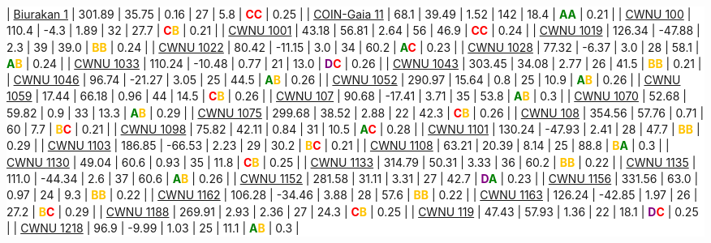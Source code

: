 | [Biurakan 1](/_clusters/biurakan1/) | 301.89 | 35.75 | 0.16 | 27 | 5.8 | <span style="color: red; font-weight: bold;">C</span><span style="color: red; font-weight: bold;">C</span> | 0.25  |
| [COIN-Gaia 11](/_clusters/coingaia11/) | 68.1 | 39.49 | 1.52 | 142 | 18.4 | <span style="color: green; font-weight: bold;">A</span><span style="color: green; font-weight: bold;">A</span> | 0.21  |
| [CWNU 100](/_clusters/cwnu100/) | 110.4 | -4.3 | 1.89 | 32 | 27.7 | <span style="color: red; font-weight: bold;">C</span><span style="color: #FFC300; font-weight: bold;">B</span> | 0.21  |
| [CWNU 1001](/_clusters/cwnu1001/) | 43.18 | 56.81 | 2.64 | 56 | 46.9 | <span style="color: red; font-weight: bold;">C</span><span style="color: red; font-weight: bold;">C</span> | 0.24  |
| [CWNU 1019](/_clusters/cwnu1019/) | 126.34 | -47.88 | 2.3 | 39 | 39.0 | <span style="color: #FFC300; font-weight: bold;">B</span><span style="color: #FFC300; font-weight: bold;">B</span> | 0.24  |
| [CWNU 1022](/_clusters/cwnu1022/) | 80.42 | -11.15 | 3.0 | 34 | 60.2 | <span style="color: green; font-weight: bold;">A</span><span style="color: red; font-weight: bold;">C</span> | 0.23  |
| [CWNU 1028](/_clusters/cwnu1028/) | 77.32 | -6.37 | 3.0 | 28 | 58.1 | <span style="color: green; font-weight: bold;">A</span><span style="color: #FFC300; font-weight: bold;">B</span> | 0.24  |
| [CWNU 1033](/_clusters/cwnu1033/) | 110.24 | -10.48 | 0.77 | 21 | 13.0 | <span style="color: purple; font-weight: bold;">D</span><span style="color: red; font-weight: bold;">C</span> | 0.26  |
| [CWNU 1043](/_clusters/cwnu1043/) | 303.45 | 34.08 | 2.77 | 26 | 41.5 | <span style="color: #FFC300; font-weight: bold;">B</span><span style="color: #FFC300; font-weight: bold;">B</span> | 0.21  |
| [CWNU 1046](/_clusters/cwnu1046/) | 96.74 | -21.27 | 3.05 | 25 | 44.5 | <span style="color: green; font-weight: bold;">A</span><span style="color: #FFC300; font-weight: bold;">B</span> | 0.26  |
| [CWNU 1052](/_clusters/cwnu1052/) | 290.97 | 15.64 | 0.8 | 25 | 10.9 | <span style="color: green; font-weight: bold;">A</span><span style="color: #FFC300; font-weight: bold;">B</span> | 0.26  |
| [CWNU 1059](/_clusters/cwnu1059/) | 17.44 | 66.18 | 0.96 | 44 | 14.5 | <span style="color: red; font-weight: bold;">C</span><span style="color: #FFC300; font-weight: bold;">B</span> | 0.26  |
| [CWNU 107](/_clusters/cwnu107/) | 90.68 | -17.41 | 3.71 | 35 | 53.8 | <span style="color: green; font-weight: bold;">A</span><span style="color: #FFC300; font-weight: bold;">B</span> | 0.3  |
| [CWNU 1070](/_clusters/cwnu1070/) | 52.68 | 59.82 | 0.9 | 33 | 13.3 | <span style="color: green; font-weight: bold;">A</span><span style="color: #FFC300; font-weight: bold;">B</span> | 0.29  |
| [CWNU 1075](/_clusters/cwnu1075/) | 299.68 | 38.52 | 2.88 | 22 | 42.3 | <span style="color: red; font-weight: bold;">C</span><span style="color: #FFC300; font-weight: bold;">B</span> | 0.26  |
| [CWNU 108](/_clusters/cwnu108/) | 354.56 | 57.76 | 0.71 | 60 | 7.7 | <span style="color: #FFC300; font-weight: bold;">B</span><span style="color: red; font-weight: bold;">C</span> | 0.21  |
| [CWNU 1098](/_clusters/cwnu1098/) | 75.82 | 42.11 | 0.84 | 31 | 10.5 | <span style="color: green; font-weight: bold;">A</span><span style="color: red; font-weight: bold;">C</span> | 0.28  |
| [CWNU 1101](/_clusters/cwnu1101/) | 130.24 | -47.93 | 2.41 | 28 | 47.7 | <span style="color: #FFC300; font-weight: bold;">B</span><span style="color: #FFC300; font-weight: bold;">B</span> | 0.29  |
| [CWNU 1103](/_clusters/cwnu1103/) | 186.85 | -66.53 | 2.23 | 29 | 30.2 | <span style="color: #FFC300; font-weight: bold;">B</span><span style="color: red; font-weight: bold;">C</span> | 0.21  |
| [CWNU 1108](/_clusters/cwnu1108/) | 63.21 | 20.39 | 8.14 | 25 | 88.8 | <span style="color: #FFC300; font-weight: bold;">B</span><span style="color: green; font-weight: bold;">A</span> | 0.3  |
| [CWNU 1130](/_clusters/cwnu1130/) | 49.04 | 60.6 | 0.93 | 35 | 11.8 | <span style="color: red; font-weight: bold;">C</span><span style="color: #FFC300; font-weight: bold;">B</span> | 0.25  |
| [CWNU 1133](/_clusters/cwnu1133/) | 314.79 | 50.31 | 3.33 | 36 | 60.2 | <span style="color: #FFC300; font-weight: bold;">B</span><span style="color: #FFC300; font-weight: bold;">B</span> | 0.22  |
| [CWNU 1135](/_clusters/cwnu1135/) | 111.0 | -44.34 | 2.6 | 37 | 60.6 | <span style="color: green; font-weight: bold;">A</span><span style="color: #FFC300; font-weight: bold;">B</span> | 0.26  |
| [CWNU 1152](/_clusters/cwnu1152/) | 281.58 | 31.11 | 3.31 | 27 | 42.7 | <span style="color: purple; font-weight: bold;">D</span><span style="color: green; font-weight: bold;">A</span> | 0.23  |
| [CWNU 1156](/_clusters/cwnu1156/) | 331.56 | 63.0 | 0.97 | 24 | 9.3 | <span style="color: #FFC300; font-weight: bold;">B</span><span style="color: #FFC300; font-weight: bold;">B</span> | 0.22  |
| [CWNU 1162](/_clusters/cwnu1162/) | 106.28 | -34.46 | 3.88 | 28 | 57.6 | <span style="color: #FFC300; font-weight: bold;">B</span><span style="color: #FFC300; font-weight: bold;">B</span> | 0.22  |
| [CWNU 1163](/_clusters/cwnu1163/) | 126.24 | -42.85 | 1.97 | 26 | 27.2 | <span style="color: #FFC300; font-weight: bold;">B</span><span style="color: red; font-weight: bold;">C</span> | 0.29  |
| [CWNU 1188](/_clusters/cwnu1188/) | 269.91 | 2.93 | 2.36 | 27 | 24.3 | <span style="color: red; font-weight: bold;">C</span><span style="color: #FFC300; font-weight: bold;">B</span> | 0.25  |
| [CWNU 119](/_clusters/cwnu119/) | 47.43 | 57.93 | 1.36 | 22 | 18.1 | <span style="color: purple; font-weight: bold;">D</span><span style="color: red; font-weight: bold;">C</span> | 0.25  |
| [CWNU 1218](/_clusters/cwnu1218/) | 96.9 | -9.99 | 1.03 | 25 | 11.1 | <span style="color: green; font-weight: bold;">A</span><span style="color: #FFC300; font-weight: bold;">B</span> | 0.3  |
